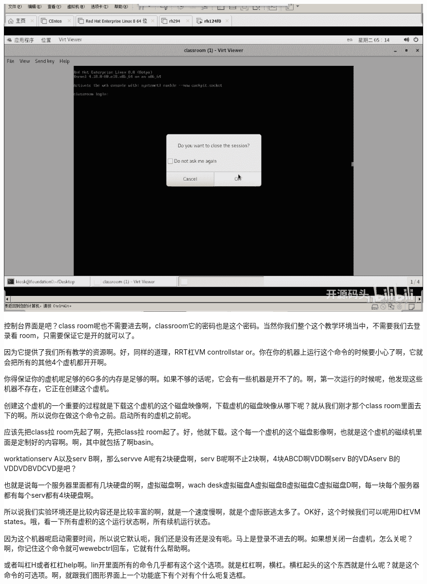 ![](img/8e06f005cf0a6a00fb4928f1b9f762db_7.png)

控制台界面是吧？class room呢也不需要进去啊，classroom它的密码也是这个密码。当然你我们整个这个教学环境当中，不需要我们去登录看 room，只需要保证它是开的就可以了。

因为它提供了我们所有教学的资源啊。好，同样的道理，RRT杠VM controllstar or。你在你的机器上运行这个命令的时候要小心了啊，它就会把所有的其他4个虚机都开开啊。

你得保证你的虚机呢足够的6G多的内存是足够的啊。如果不够的话呢，它会有一些机器是开不了的。啊，第一次运行的时候呢，他发现这些机器不存在，它正在创建这个虚机。

创建这个虚机的一个重要的过程就是下载这个虚机的这个磁盘映像啊，下载虚机的磁盘映像从哪下呢？就从我们刚才那个class room里面去下的啊。所以说你在做这个命令之前。启动所有的虚机之前呢。

应该先把class拉 room先起了啊，先把class拉 room起了。好，他就下载。这个每一个虚机的这个磁盘影像啊，也就是这个虚机的磁续机里面是定制好的内容啊。啊，其中就包括了啊basin。

worktationserv A以及serv B啊，那么servve A呢有2块硬盘啊，serv B呢啊不止2块啊，4块ABCD啊VDD啊serv B的VDAserv B的VDDVDBVDCVD是吧？

也就是说每一个服务器里面都有几块硬盘的啊，虚拟磁盘啊，wach desk虚拟磁盘A虚拟磁盘B虚拟磁盘C虚拟磁盘D啊，每一块每个服务器都有每个serv都有4块硬盘啊。

所以说我们实验环境还是比较内容还是比较丰富的啊，就是一个速度慢啊，就是个虚际嵌逃太多了。OK好，这个时候我们可以呢用ID杠VM states。哦，看一下所有虚积的这个运行状态啊，所有续机运行状态。

因为这个机器呢启动需要时间，所以说它默认呃，我们还是没有还是没有呃。马上是登录不进去的啊。如果想关闭一台虚机，怎么关呢？啊，你记住这个命令就可wewebctrl回车，它就有什么帮助啊。

或者叫杠H或者杠杠help啊。lin开里面所有的命令几乎都有这个这个选项。就是杠杠啊，横杠。横杠起头的这个东西就是什么呢？就是这个命令的可选项。啊，就跟我们图形界面上一个功能底下有个对有个什么呃复选框。
